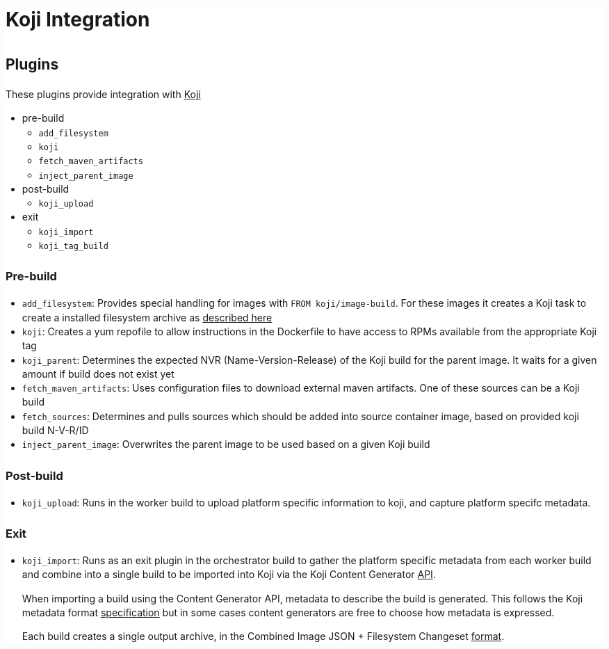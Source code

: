 # Koji Integration

## Plugins

These plugins provide integration with [Koji][]

- pre-build
  - `add_filesystem`
  - `koji`
  - `fetch_maven_artifacts`
  - `inject_parent_image`
- post-build
  - `koji_upload`
- exit
  - `koji_import`
  - `koji_tag_build`

### Pre-build

- `add_filesystem`: Provides special handling for images with `FROM
  koji/image-build`. For these images it creates a Koji task to create a
  installed filesystem archive as [described here][]
- `koji`: Creates a yum repofile to allow instructions in the Dockerfile to have
  access to RPMs available from the appropriate Koji tag
- `koji_parent`: Determines the expected NVR (Name-Version-Release) of the Koji
  build for the parent image. It waits for a given amount if build does not
  exist yet
- `fetch_maven_artifacts`: Uses configuration files to download external maven
  artifacts. One of these sources can be a Koji build
- `fetch_sources`: Determines and pulls sources which should be added into
  source container image, based on provided koji build N-V-R/ID
- `inject_parent_image`: Overwrites the parent image to be used based on a given
  Koji build

### Post-build

- `koji_upload`: Runs in the worker build to upload platform specific
  information to koji, and capture platform specifc metadata.

### Exit

- `koji_import`: Runs as an exit plugin in the orchestrator build to gather the
  platform specific metadata from each worker build and combine into a single
  build to be imported into Koji via the Koji Content Generator [API][].

  When importing a build using the Content Generator API, metadata to describe
  the build is generated. This follows the Koji metadata format
  [specification][] but in some cases content generators are free to choose how
  metadata is expressed.

  Each build creates a single output archive, in the Combined Image JSON +
  Filesystem Changeset [format][].


[Koji]: https://docs.pagure.org/koji
[described here]: ./base_images.md
[API]: https://docs.pagure.org/koji/content_generators
[specification]: https://docs.pagure.org/koji/content_generator_metadata
[format]: https://github.com/docker/docker/blob/master/image/spec/v1.2.md#combined-image-json--filesystem-changeset-format
["koji tags and targets"]: https://docs.pagure.org/koji/#tags-and-targets
[modules]: https://docs.pagure.org/modularity
['config']: https://docs.docker.com/registry/spec/manifest-v2-2/#image-manifest-field-descriptions